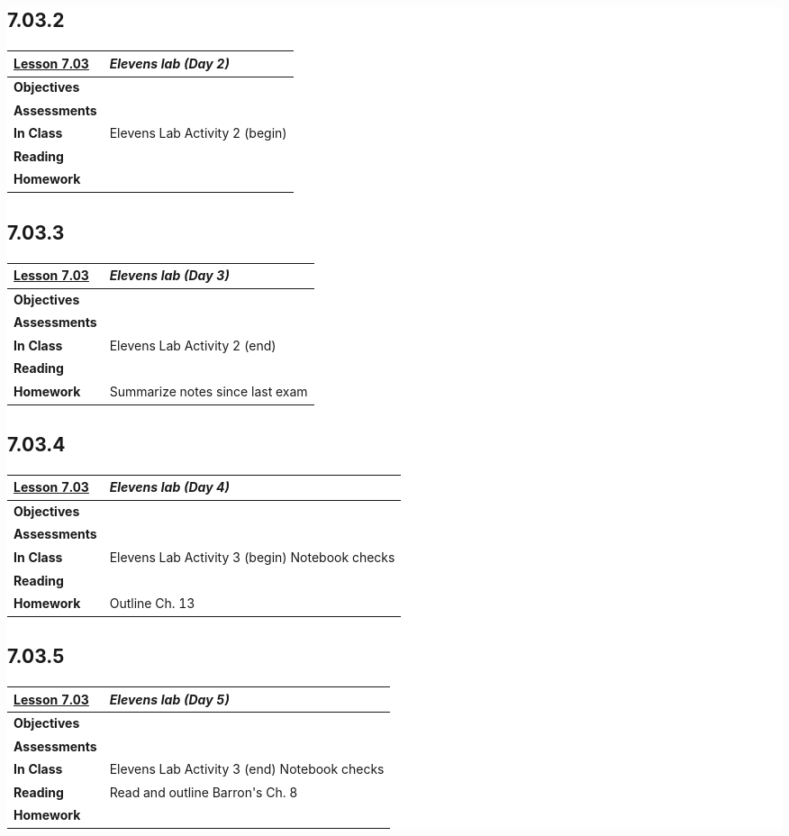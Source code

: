 ## 7.03.2

| [Lesson 7.03][]   | _Elevens lab (Day 2)_
|:----------------|:---------------------
| **Objectives**  |
| **Assessments** |
| **In Class**    | Elevens Lab Activity 2 (begin)
| **Reading**     |
| **Homework**    |

## 7.03.3

| [Lesson 7.03][]   | _Elevens lab (Day 3)_
|:----------------|:---------------------
| **Objectives**  |
| **Assessments** |
| **In Class**    | Elevens Lab Activity 2 (end)
| **Reading**     |
| **Homework**    | Summarize notes since last exam

## 7.03.4

| [Lesson 7.03][]   | _Elevens lab (Day 4)_
|:----------------|:---------------------
| **Objectives**  |
| **Assessments** |
| **In Class**    | Elevens Lab Activity 3 (begin) Notebook checks
| **Reading**     |
| **Homework**    | Outline  Ch. 13

## 7.03.5

| [Lesson 7.03][]   | _Elevens lab (Day 5)_
|:----------------|:---------------------
| **Objectives**  |
| **Assessments** |
| **In Class**    | Elevens Lab Activity 3 (end) Notebook checks
| **Reading**     | Read and outline Barron's  Ch. 8
| **Homework**    |


[7.00]: Lesson-700.md
[7.01]: Lesson-701.md
[7.02]: Lesson-702.md
[7.03]: Lesson-703.md
[7.04]: Lesson-704.md
[Lesson 7.00]: Lesson-700.md
[Lesson 7.01]: Lesson-701.md
[Lesson 7.02]: Lesson-702.md
[Lesson 7.03]: Lesson-703.md
[Lesson 7.04]: Lesson-704.md
[Test 6 Guide]: Test-6-Guide.md
[Unit 7 Slides]:    https://raw.githubusercontent.com/TEALSK12/apcsa-public/master/curriculum/Unit7/Unit7.pptx
[Unit 7 Word Bank]: https://raw.githubusercontent.com/TEALSK12/apcsa-public/master/curriculum/Unit7/Unit%207%20Word%20Bank.docx
[WS 7.1]:   https://raw.githubusercontent.com/TEALSK12/apcsa-public/master/curriculum/Unit7/WS%207.1.docx